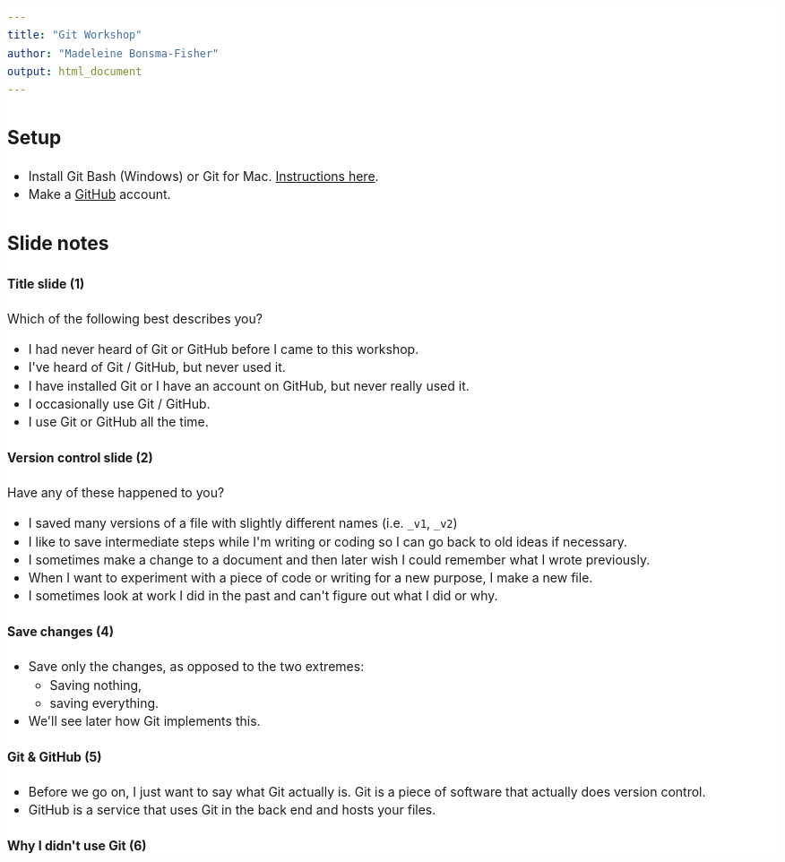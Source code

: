 ```yaml
---
title: "Git Workshop"
author: "Madeleine Bonsma-Fisher"
output: html_document
---
```




## Setup

- Install Git Bash (Windows) or Git for Mac. [Instructions here](http://carpentries.github.io/workshop-template/#git).
- Make a [GitHub](https://github.com/) account.

## Slide notes

#### Title slide (1)

Which of the following best describes you?

- I had never heard of Git or GitHub before I came to this workshop.
- I've heard of Git / GitHub, but never used it.
- I have installed Git or I have an account on GitHub, but never really used it.
- I occasionally use Git / GitHub.
- I use Git or GitHub all the time.

#### Version control slide (2)  

Have any of these happened to you?

- I saved many versions of a file with slightly different names (i.e. `_v1`, `_v2`)
- I like to save intermediate steps while I'm writing or coding so I can go back to old ideas if necessary.
- I sometimes make a change to a document and then later wish I could remember what I wrote previously.
- When I want to experiment with a piece of code or writing for a new purpose, I make a new file.
- I sometimes look at work I did in the past and can't figure out what I did or why.

#### Save changes (4)

* Save only the changes, as opposed to the two extremes:
    * Saving nothing,
    * saving everything.
* We'll see later how Git implements this.

#### Git & GitHub (5)

* Before we go on, I just want to say what Git actually is. Git is a piece of
software that actually does version control.
* GitHub is a service that uses Git in the back end and hosts your files.

#### Why I didn't use Git (6)
